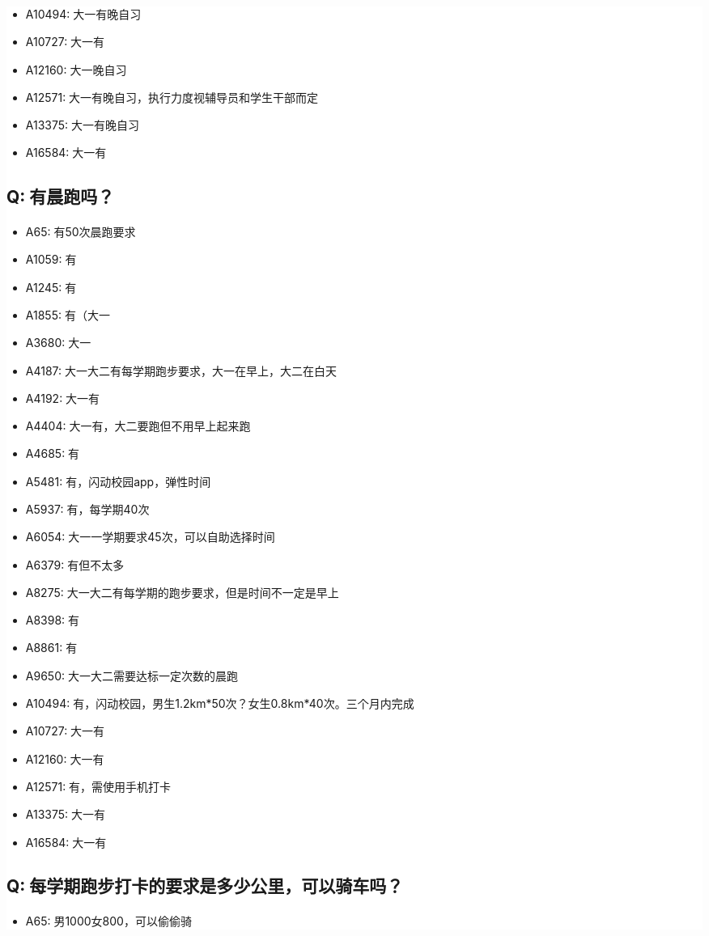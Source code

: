 - A10494: 大一有晚自习

- A10727: 大一有

- A12160: 大一晚自习

- A12571: 大一有晚自习，执行力度视辅导员和学生干部而定

- A13375: 大一有晚自习

- A16584: 大一有

## Q: 有晨跑吗？

- A65: 有50次晨跑要求

- A1059: 有

- A1245: 有

- A1855: 有（大一

- A3680: 大一

- A4187: 大一大二有每学期跑步要求，大一在早上，大二在白天

- A4192: 大一有

- A4404: 大一有，大二要跑但不用早上起来跑

- A4685: 有

- A5481: 有，闪动校园app，弹性时间

- A5937: 有，每学期40次

- A6054: 大一一学期要求45次，可以自助选择时间

- A6379: 有但不太多

- A8275: 大一大二有每学期的跑步要求，但是时间不一定是早上

- A8398: 有

- A8861: 有

- A9650: 大一大二需要达标一定次数的晨跑

- A10494: 有，闪动校园，男生1.2km\*50次？女生0.8km\*40次。三个月内完成

- A10727: 大一有

- A12160: 大一有

- A12571: 有，需使用手机打卡

- A13375: 大一有

- A16584: 大一有

## Q: 每学期跑步打卡的要求是多少公里，可以骑车吗？

- A65: 男1000女800，可以偷偷骑
